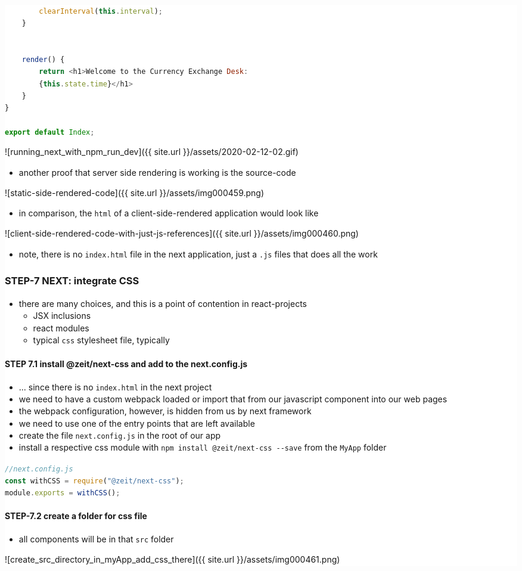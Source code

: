 ```js
        clearInterval(this.interval);
    }


    render() {
        return <h1>Welcome to the Currency Exchange Desk:
        {this.state.time}</h1>
    }
}

export default Index;
```

![running_next_with_npm_run_dev]({{ site.url }}/assets/2020-02-12-02.gif)

* another proof that server side rendering is working is the source-code

![static-side-rendered-code]({{ site.url }}/assets/img000459.png)

* in comparison, the `html` of a client-side-rendered application would look like 

![client-side-rendered-code-with-just-js-references]({{ site.url }}/assets/img000460.png)

* note, there is no `index.html` file in the next application, just a `.js` files that does all the work 

### STEP-7 NEXT: integrate CSS
* there are many choices, and this is a point of contention in react-projects
    * JSX inclusions
    * react modules
    * typical `css` stylesheet file, typically

#### STEP 7.1 install @zeit/next-css and add to the next.config.js
* ... since there is no `index.html` in the next project
* we need to have a custom webpack loaded or import that from our javascript component into our web pages
* the webpack configuration, however, is hidden from us by next framework
* we need to use one of the entry points that are left available 
* create the file `next.config.js` in the root of our app
* install a respective css module with `npm install @zeit/next-css --save` from the `MyApp` folder

```js
//next.config.js
const withCSS = require("@zeit/next-css");
module.exports = withCSS();
```

#### STEP-7.2 create a folder for css file
* all components will be in that `src` folder

![create_src_directory_in_myApp_add_css_there]({{ site.url }}/assets/img000461.png)
